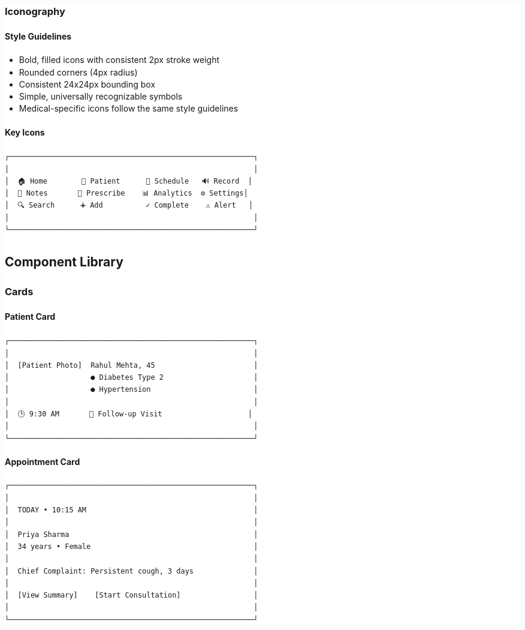 ### Iconography

#### Style Guidelines

- Bold, filled icons with consistent 2px stroke weight
- Rounded corners (4px radius)
- Consistent 24x24px bounding box
- Simple, universally recognizable symbols
- Medical-specific icons follow the same style guidelines

#### Key Icons

```
┌─────────────────────────────────────────────────────────┐
│                                                         │
│  🏠 Home        👤 Patient      📅 Schedule   🔊 Record  │
│  📝 Notes       💊 Prescribe    📊 Analytics  ⚙️ Settings│
│  🔍 Search      ➕ Add          ✓ Complete    ⚠️ Alert   │
│                                                         │
└─────────────────────────────────────────────────────────┘
```

## Component Library

### Cards

#### Patient Card

```
┌─────────────────────────────────────────────────────────┐
│                                                         │
│  [Patient Photo]  Rahul Mehta, 45                       │
│                   ● Diabetes Type 2                     │
│                   ● Hypertension                        │
│                                                         │
│  🕒 9:30 AM       📝 Follow-up Visit                    │
│                                                         │
└─────────────────────────────────────────────────────────┘
```

#### Appointment Card

```
┌─────────────────────────────────────────────────────────┐
│                                                         │
│  TODAY • 10:15 AM                                       │
│                                                         │
│  Priya Sharma                                           │
│  34 years • Female                                      │
│                                                         │
│  Chief Complaint: Persistent cough, 3 days              │
│                                                         │
│  [View Summary]    [Start Consultation]                 │
│                                                         │
└─────────────────────────────────────────────────────────┘
```
